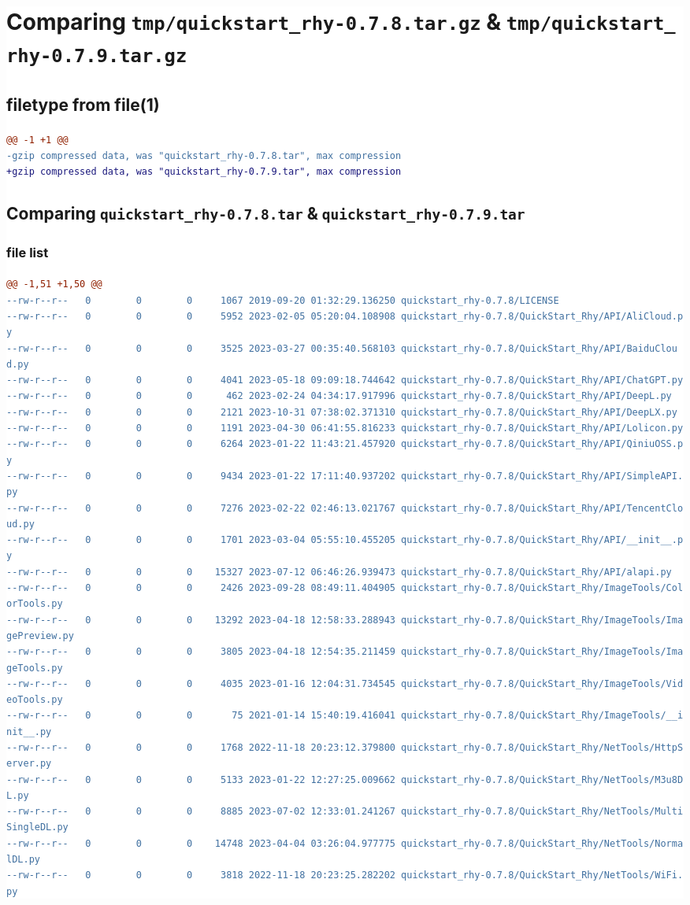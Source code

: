 # Comparing `tmp/quickstart_rhy-0.7.8.tar.gz` & `tmp/quickstart_rhy-0.7.9.tar.gz`

## filetype from file(1)

```diff
@@ -1 +1 @@
-gzip compressed data, was "quickstart_rhy-0.7.8.tar", max compression
+gzip compressed data, was "quickstart_rhy-0.7.9.tar", max compression
```

## Comparing `quickstart_rhy-0.7.8.tar` & `quickstart_rhy-0.7.9.tar`

### file list

```diff
@@ -1,51 +1,50 @@
--rw-r--r--   0        0        0     1067 2019-09-20 01:32:29.136250 quickstart_rhy-0.7.8/LICENSE
--rw-r--r--   0        0        0     5952 2023-02-05 05:20:04.108908 quickstart_rhy-0.7.8/QuickStart_Rhy/API/AliCloud.py
--rw-r--r--   0        0        0     3525 2023-03-27 00:35:40.568103 quickstart_rhy-0.7.8/QuickStart_Rhy/API/BaiduCloud.py
--rw-r--r--   0        0        0     4041 2023-05-18 09:09:18.744642 quickstart_rhy-0.7.8/QuickStart_Rhy/API/ChatGPT.py
--rw-r--r--   0        0        0      462 2023-02-24 04:34:17.917996 quickstart_rhy-0.7.8/QuickStart_Rhy/API/DeepL.py
--rw-r--r--   0        0        0     2121 2023-10-31 07:38:02.371310 quickstart_rhy-0.7.8/QuickStart_Rhy/API/DeepLX.py
--rw-r--r--   0        0        0     1191 2023-04-30 06:41:55.816233 quickstart_rhy-0.7.8/QuickStart_Rhy/API/Lolicon.py
--rw-r--r--   0        0        0     6264 2023-01-22 11:43:21.457920 quickstart_rhy-0.7.8/QuickStart_Rhy/API/QiniuOSS.py
--rw-r--r--   0        0        0     9434 2023-01-22 17:11:40.937202 quickstart_rhy-0.7.8/QuickStart_Rhy/API/SimpleAPI.py
--rw-r--r--   0        0        0     7276 2023-02-22 02:46:13.021767 quickstart_rhy-0.7.8/QuickStart_Rhy/API/TencentCloud.py
--rw-r--r--   0        0        0     1701 2023-03-04 05:55:10.455205 quickstart_rhy-0.7.8/QuickStart_Rhy/API/__init__.py
--rw-r--r--   0        0        0    15327 2023-07-12 06:46:26.939473 quickstart_rhy-0.7.8/QuickStart_Rhy/API/alapi.py
--rw-r--r--   0        0        0     2426 2023-09-28 08:49:11.404905 quickstart_rhy-0.7.8/QuickStart_Rhy/ImageTools/ColorTools.py
--rw-r--r--   0        0        0    13292 2023-04-18 12:58:33.288943 quickstart_rhy-0.7.8/QuickStart_Rhy/ImageTools/ImagePreview.py
--rw-r--r--   0        0        0     3805 2023-04-18 12:54:35.211459 quickstart_rhy-0.7.8/QuickStart_Rhy/ImageTools/ImageTools.py
--rw-r--r--   0        0        0     4035 2023-01-16 12:04:31.734545 quickstart_rhy-0.7.8/QuickStart_Rhy/ImageTools/VideoTools.py
--rw-r--r--   0        0        0       75 2021-01-14 15:40:19.416041 quickstart_rhy-0.7.8/QuickStart_Rhy/ImageTools/__init__.py
--rw-r--r--   0        0        0     1768 2022-11-18 20:23:12.379800 quickstart_rhy-0.7.8/QuickStart_Rhy/NetTools/HttpServer.py
--rw-r--r--   0        0        0     5133 2023-01-22 12:27:25.009662 quickstart_rhy-0.7.8/QuickStart_Rhy/NetTools/M3u8DL.py
--rw-r--r--   0        0        0     8885 2023-07-02 12:33:01.241267 quickstart_rhy-0.7.8/QuickStart_Rhy/NetTools/MultiSingleDL.py
--rw-r--r--   0        0        0    14748 2023-04-04 03:26:04.977775 quickstart_rhy-0.7.8/QuickStart_Rhy/NetTools/NormalDL.py
--rw-r--r--   0        0        0     3818 2022-11-18 20:23:25.282202 quickstart_rhy-0.7.8/QuickStart_Rhy/NetTools/WiFi.py
```